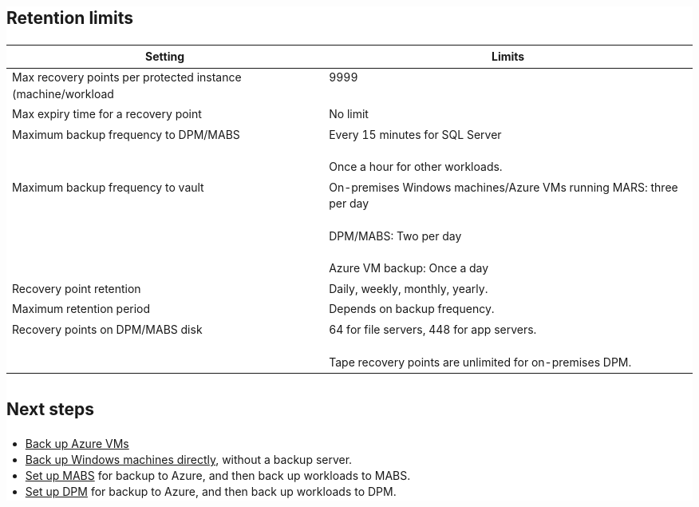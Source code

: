 

## Retention limits

**Setting** | **Limits**
--- | ---
Max recovery points per protected instance (machine/workload | 9999
Max expiry time for a recovery point | No limit
Maximum backup frequency to DPM/MABS | Every 15 minutes for SQL Server<br/><br/> Once a hour for other workloads.
Maximum backup frequency to vault | On-premises Windows machines/Azure VMs running MARS: three per day<br/><br/> DPM/MABS: Two per day<br/><br/> Azure VM backup: Once a day
Recovery point retention | Daily, weekly, monthly, yearly.
Maximum retention period | Depends on backup frequency.
Recovery points on DPM/MABS disk | 64 for file servers, 448 for app servers.<br/><br/> Tape recovery points are unlimited for on-premises DPM.

## Next steps

- [Back up Azure VMs](backup-azure-arm-vms-prepare.md)
- [Back up Windows machines directly](tutorial-backup-windows-server-to-azure.md), without a backup server.
- [Set up MABS](backup-azure-microsoft-azure-backup.md) for backup to Azure, and then back up workloads to MABS.
- [Set up DPM](backup-azure-dpm-introduction.md) for backup to Azure, and then back up workloads to DPM.

[green]: ./media/backup-support-matrix/green.png
[yellow]: ./media/backup-support-matrix/yellow.png
[red]: ./media/backup-support-matrix/red.png
